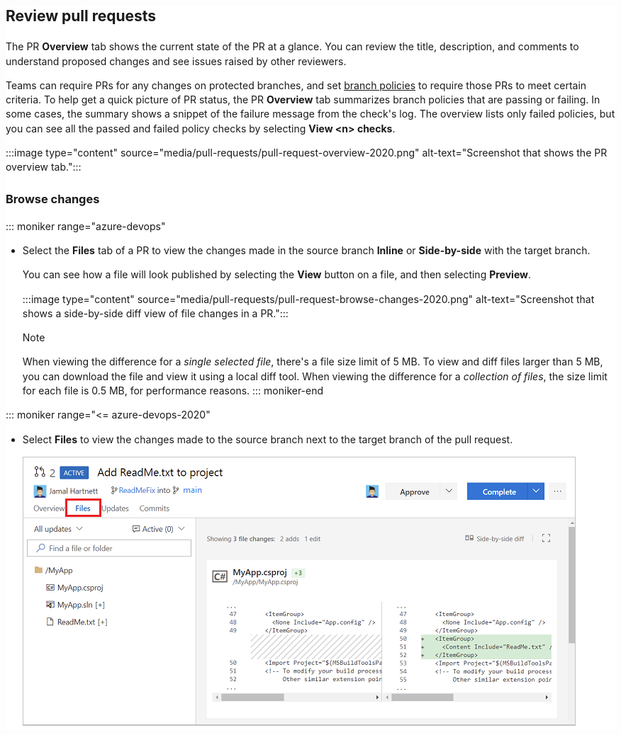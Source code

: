 
## Review pull requests

The PR **Overview** tab shows the current state of the PR at a glance. You can review the title, description, and comments to understand proposed changes and see issues raised by other reviewers.

Teams can require PRs for any changes on protected branches, and set [branch policies](branch-policies.md) to require those PRs to meet certain criteria. To help get a quick picture of PR status, the PR **Overview** tab summarizes branch policies that are passing or failing. In some cases, the summary shows a snippet of the failure message from the check's log. The overview lists only failed policies, but you can see all the passed and failed policy checks by selecting **View \<n> checks**.

:::image type="content" source="media/pull-requests/pull-request-overview-2020.png" alt-text="Screenshot that shows the PR overview tab.":::

### Browse changes

::: moniker range="azure-devops"
- Select the **Files** tab of a PR to view the changes made in the source branch **Inline** or **Side-by-side** with the target branch.
  
  You can see how a file will look published by selecting the **View** button on a file, and then selecting **Preview**.
  
  :::image type="content" source="media/pull-requests/pull-request-browse-changes-2020.png" alt-text="Screenshot that shows a side-by-side diff view of file changes in a PR.":::
  
  >[!NOTE]
  >When viewing the difference for a *single selected file*, there's a file size limit of 5 MB. To view and diff files larger than 5 MB, you can download the file and view it using a local diff tool. When viewing the difference for a *collection of files*, the size limit for each file is 0.5 MB, for performance reasons.
::: moniker-end

::: moniker range="<= azure-devops-2020"
- Select **Files** to view the changes made to the source branch next to the target branch of the pull request.
  
  ![PR files](media/pull-requests/pull-request-files.png)
  